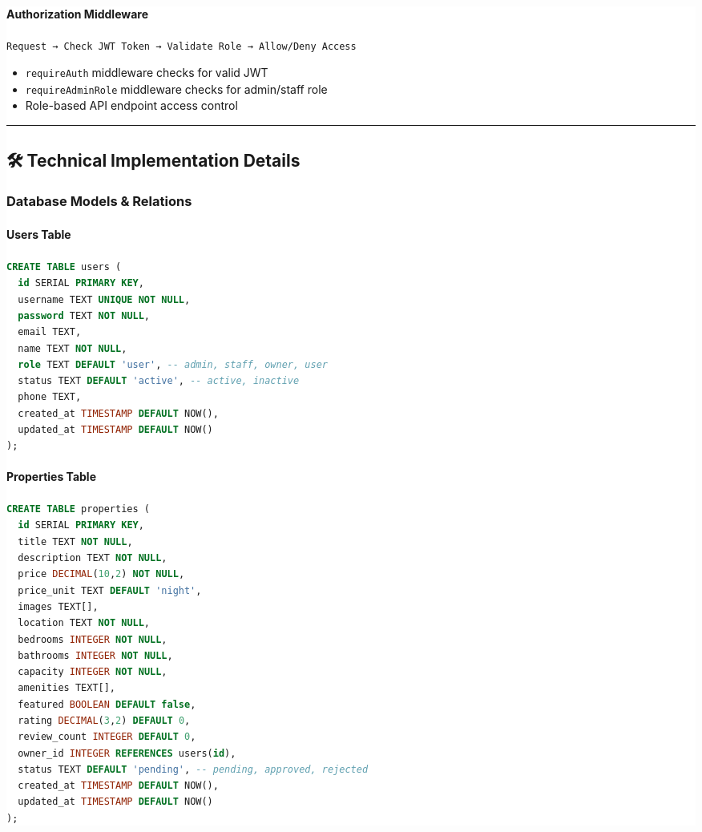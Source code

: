 #### **Authorization Middleware**
```
Request → Check JWT Token → Validate Role → Allow/Deny Access
```
- `requireAuth` middleware checks for valid JWT
- `requireAdminRole` middleware checks for admin/staff role
- Role-based API endpoint access control

---

## 🛠️ **Technical Implementation Details**

### **Database Models & Relations**

#### **Users Table**
```sql
CREATE TABLE users (
  id SERIAL PRIMARY KEY,
  username TEXT UNIQUE NOT NULL,
  password TEXT NOT NULL,
  email TEXT,
  name TEXT NOT NULL,
  role TEXT DEFAULT 'user', -- admin, staff, owner, user
  status TEXT DEFAULT 'active', -- active, inactive
  phone TEXT,
  created_at TIMESTAMP DEFAULT NOW(),
  updated_at TIMESTAMP DEFAULT NOW()
);
```

#### **Properties Table**
```sql
CREATE TABLE properties (
  id SERIAL PRIMARY KEY,
  title TEXT NOT NULL,
  description TEXT NOT NULL,
  price DECIMAL(10,2) NOT NULL,
  price_unit TEXT DEFAULT 'night',
  images TEXT[],
  location TEXT NOT NULL,
  bedrooms INTEGER NOT NULL,
  bathrooms INTEGER NOT NULL,
  capacity INTEGER NOT NULL,
  amenities TEXT[],
  featured BOOLEAN DEFAULT false,
  rating DECIMAL(3,2) DEFAULT 0,
  review_count INTEGER DEFAULT 0,
  owner_id INTEGER REFERENCES users(id),
  status TEXT DEFAULT 'pending', -- pending, approved, rejected
  created_at TIMESTAMP DEFAULT NOW(),
  updated_at TIMESTAMP DEFAULT NOW()
);
```
